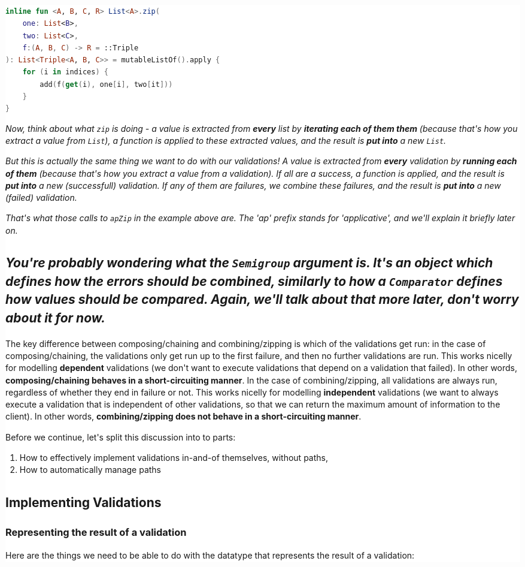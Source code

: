 ```kotlin
inline fun <A, B, C, R> List<A>.zip(
    one: List<B>, 
    two: List<C>, 
    f:(A, B, C) -> R = ::Triple
): List<Triple<A, B, C>> = mutableListOf().apply {
    for (i in indices) {
        add(f(get(i), one[i], two[it]))
    }
}
```

_Now, think about what `zip` is doing - a value is extracted from **every** list by **iterating each of them them** (because that's how you extract a value from `List`), a function is applied to these extracted values, and the result is **put into** a new `List`._

_But this is actually the same thing we want to do with our validations! A value is extracted from **every** validation by **running each of them** (because that's how you extract a value from a validation). If all are a success, a function is applied, and the result is **put into** a new (successfull) validation. If any of them are failures, we combine these failures, and the result is **put into** a new (failed) validation._

_That's what those calls to `apZip` in the example above are. The 'ap' prefix stands for 'applicative', and we'll
explain it briefly later on._

_You're probably wondering what the `Semigroup` argument is. It's an object which defines how the errors should
be combined, similarly to how a `Comparator` defines how values should be compared. Again, we'll talk about that more later,
don't worry about it for now._
---

The key difference between composing/chaining and combining/zipping is which of the validations get run: in the case of
composing/chaining, the validations only get run up to the first failure, and then no further validations are run. This works nicelly for modelling **dependent** validations (we don't want to execute validations that depend on a validation that failed). In other words, **composing/chaining behaves in a short-circuiting manner**. In the case of combining/zipping, all validations are always run, regardless of whether they end in failure or not. This works nicelly for modelling **independent** validations (we want to always execute a validation that is independent of other validations, so that we can return the maximum amount of information to the client). In other words, **combining/zipping does not behave in a short-circuiting manner**.

Before we continue, let's split this discussion into to parts:
1) How to effectively implement validations in-and-of themselves, without paths,
2) How to automatically manage paths


## Implementing Validations

### Representing the result of a validation

Here are the things we need to be able to do with the datatype that represents the result of a validation:
